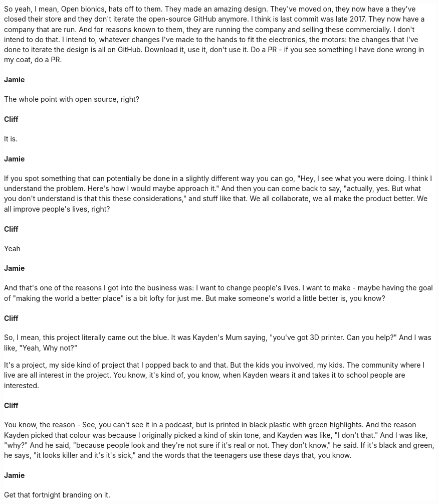 So yeah, I mean, Open bionics, hats off to them. They made an amazing design. They've moved on, they now have a they've closed their store and they don't iterate the open-source GitHub anymore. I think is last commit was late 2017. They now have a company that are run. And for reasons known to them, they are running the company and selling these commercially. I don't intend to do that. I intend to, whatever changes I've made to the hands to fit the electronics, the motors: the changes that I've done to iterate the design is all on GitHub. Download it, use it, don't use it. Do a PR - if you see something I have done wrong in my coat, do a PR.

#### Jamie

The whole point with open source, right?

#### Cliff

It is.

#### Jamie

If you spot something that can potentially be done in a slightly different way you can go, "Hey, I see what you were doing. I think I understand the problem. Here's how I would maybe approach it." And then you can come back to say, "actually, yes. But what you don't understand is that this these considerations," and stuff like that. We all collaborate, we all make the product better. We all improve people's lives, right?

#### Cliff

Yeah

#### Jamie

And that's one of the reasons I got into the business was: I want to change people's lives. I want to make - maybe having the goal of "making the world a better place" is a bit lofty for just me. But make someone's world a little better is, you know?

#### Cliff

So, I mean, this project literally came out the blue. It was Kayden's Mum saying, "you've got 3D printer. Can you help?" And I was like, "Yeah, Why not?"

It's a project, my side kind of project that I popped back to and that. But the kids you involved, my kids. The community where I live are all interest in the project. You know, it's kind of, you know, when Kayden wears it and takes it to school people are interested.

#### Cliff

You know, the reason - See, you can't see it in a podcast, but is printed in black plastic with green highlights. And the reason Kayden picked that colour was because I originally picked a kind of skin tone, and Kayden was like, "I don't that." And I was like, "why?" And he said, "because people look and they're not sure if it's real or not. They don't know," he said. If it's black and green, he says, "it looks killer and it's it's sick," and the words that the teenagers use these days that, you know.

#### Jamie

Get that fortnight branding on it.
